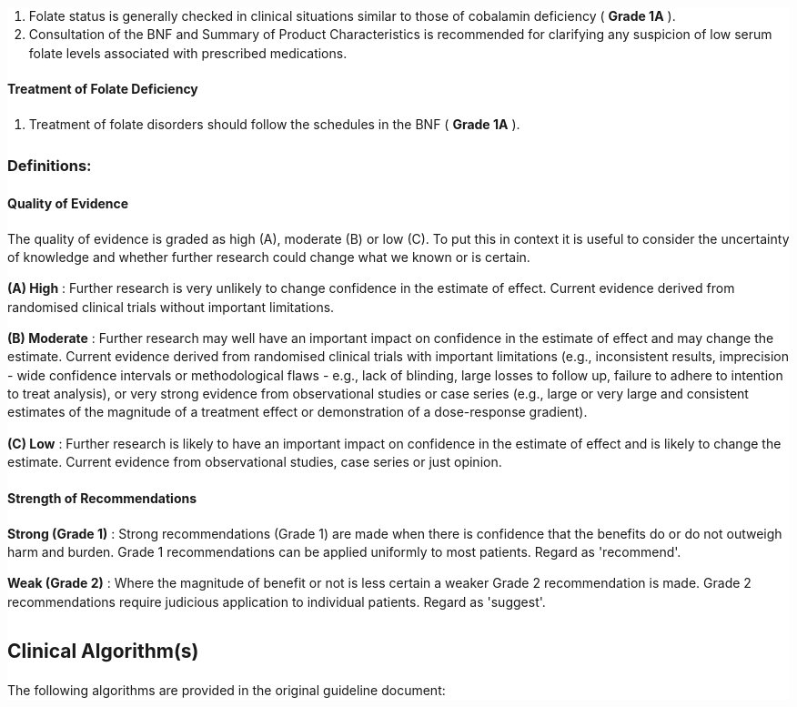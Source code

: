 
  1. Folate status is generally checked in clinical situations similar to those of cobalamin deficiency ( **Grade 1A** ). 
  2. Consultation of the BNF and Summary of Product Characteristics is recommended for clarifying any suspicion of low serum folate levels associated with prescribed medications. 




####  Treatment of Folate Deficiency 


  1. Treatment of folate disorders should follow the schedules in the BNF ( **Grade 1A** ). 




###  Definitions: 


####  Quality of Evidence 


The quality of evidence is graded as high (A), moderate (B) or low (C). To put this in context it is useful to consider the uncertainty of knowledge and whether further research could change what we known or is certain. 


**(A) High** : Further research is very unlikely to change confidence in the estimate of effect. Current evidence derived from randomised clinical trials without important limitations. 


**(B) Moderate** : Further research may well have an important impact on confidence in the estimate of effect and may change the estimate. Current evidence derived from randomised clinical trials with important limitations (e.g., inconsistent results, imprecision - wide confidence intervals or methodological flaws - e.g., lack of blinding, large losses to follow up, failure to adhere to intention to treat analysis), or very strong evidence from observational studies or case series (e.g., large or very large and consistent estimates of the magnitude of a treatment effect or demonstration of a dose-response gradient). 


**(C) Low** : Further research is likely to have an important impact on confidence in the estimate of effect and is likely to change the estimate. Current evidence from observational studies, case series or just opinion. 


####  Strength of Recommendations 


**Strong (Grade 1)** : Strong recommendations (Grade 1) are made when there is confidence that the benefits do or do not outweigh harm and burden. Grade 1 recommendations can be applied uniformly to most patients. Regard as 'recommend'. 


**Weak (Grade 2)** : Where the magnitude of benefit or not is less certain a weaker Grade 2 recommendation is made. Grade 2 recommendations require judicious application to individual patients. Regard as 'suggest'. 
## Clinical Algorithm(s)



The following algorithms are provided in the original guideline document:
